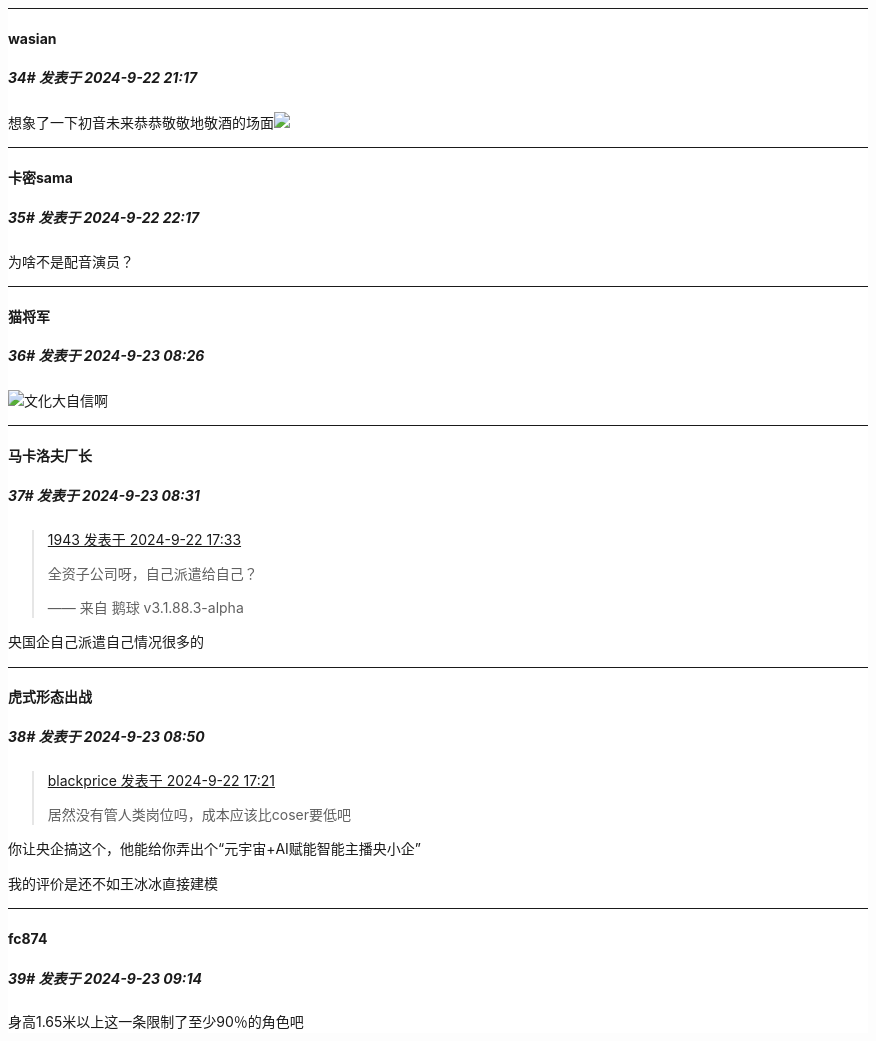*****

####  wasian  
##### 34#       发表于 2024-9-22 21:17

想象了一下初音未来恭恭敬敬地敬酒的场面<img src="https://static.saraba1st.com/image/smiley/face2017/065.png" referrerpolicy="no-referrer">

*****

####  卡密sama  
##### 35#       发表于 2024-9-22 22:17

为啥不是配音演员？

*****

####  猫将军  
##### 36#       发表于 2024-9-23 08:26

<img src="https://static.saraba1st.com/image/smiley/face2017/067.png" referrerpolicy="no-referrer">文化大自信啊

*****

####  马卡洛夫厂长  
##### 37#       发表于 2024-9-23 08:31

<blockquote><a href="httphttps://bbs.saraba1st.com/2b/forum.php?mod=redirect&amp;goto=findpost&amp;pid=66273385&amp;ptid=2200357" target="_blank">1943 发表于 2024-9-22 17:33</a>

全资子公司呀，自己派遣给自己？

—— 来自 鹅球 v3.1.88.3-alpha</blockquote>
央国企自己派遣自己情况很多的

*****

####  虎式形态出战  
##### 38#       发表于 2024-9-23 08:50

<blockquote><a href="httphttps://bbs.saraba1st.com/2b/forum.php?mod=redirect&amp;goto=findpost&amp;pid=66273299&amp;ptid=2200357" target="_blank">blackprice 发表于 2024-9-22 17:21</a>

居然没有管人类岗位吗，成本应该比coser要低吧</blockquote>
你让央企搞这个，他能给你弄出个“元宇宙+AI赋能智能主播央小企”

我的评价是还不如王冰冰直接建模

*****

####  fc874  
##### 39#       发表于 2024-9-23 09:14

身高1.65米以上这一条限制了至少90％的角色吧
